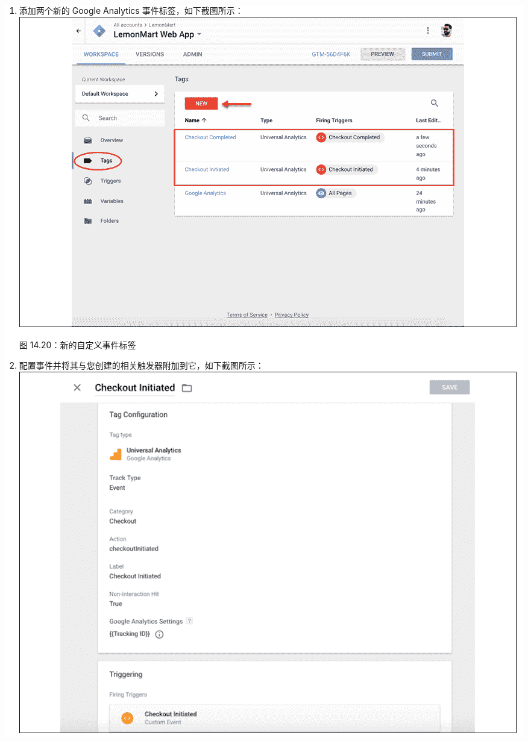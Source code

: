 1.  添加两个新的 Google Analytics 事件标签，如下截图所示：![](img/B14094_14_20.png)

    图 14.20：新的自定义事件标签

1.  配置事件并将其与您创建的相关触发器附加到它，如下截图所示：![](img/B14094_14_21.png)
